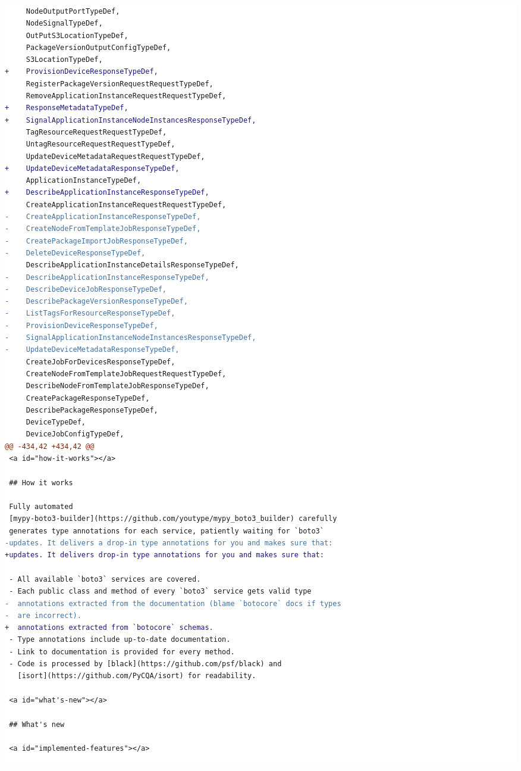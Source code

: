 ```diff
     NodeOutputPortTypeDef,
     NodeSignalTypeDef,
     OutPutS3LocationTypeDef,
     PackageVersionOutputConfigTypeDef,
     S3LocationTypeDef,
+    ProvisionDeviceResponseTypeDef,
     RegisterPackageVersionRequestRequestTypeDef,
     RemoveApplicationInstanceRequestRequestTypeDef,
+    ResponseMetadataTypeDef,
+    SignalApplicationInstanceNodeInstancesResponseTypeDef,
     TagResourceRequestRequestTypeDef,
     UntagResourceRequestRequestTypeDef,
     UpdateDeviceMetadataRequestRequestTypeDef,
+    UpdateDeviceMetadataResponseTypeDef,
     ApplicationInstanceTypeDef,
+    DescribeApplicationInstanceResponseTypeDef,
     CreateApplicationInstanceRequestRequestTypeDef,
-    CreateApplicationInstanceResponseTypeDef,
-    CreateNodeFromTemplateJobResponseTypeDef,
-    CreatePackageImportJobResponseTypeDef,
-    DeleteDeviceResponseTypeDef,
     DescribeApplicationInstanceDetailsResponseTypeDef,
-    DescribeApplicationInstanceResponseTypeDef,
-    DescribeDeviceJobResponseTypeDef,
-    DescribePackageVersionResponseTypeDef,
-    ListTagsForResourceResponseTypeDef,
-    ProvisionDeviceResponseTypeDef,
-    SignalApplicationInstanceNodeInstancesResponseTypeDef,
-    UpdateDeviceMetadataResponseTypeDef,
     CreateJobForDevicesResponseTypeDef,
     CreateNodeFromTemplateJobRequestRequestTypeDef,
     DescribeNodeFromTemplateJobResponseTypeDef,
     CreatePackageResponseTypeDef,
     DescribePackageResponseTypeDef,
     DeviceTypeDef,
     DeviceJobConfigTypeDef,
@@ -434,42 +434,42 @@
 <a id="how-it-works"></a>
 
 ## How it works
 
 Fully automated
 [mypy-boto3-builder](https://github.com/youtype/mypy_boto3_builder) carefully
 generates type annotations for each service, patiently waiting for `boto3`
-updates. It delivers a drop-in type annotations for you and makes sure that:
+updates. It delivers drop-in type annotations for you and makes sure that:
 
 - All available `boto3` services are covered.
 - Each public class and method of every `boto3` service gets valid type
-  annotations extracted from the documentation (blame `botocore` docs if types
-  are incorrect).
+  annotations extracted from `botocore` schemas.
 - Type annotations include up-to-date documentation.
 - Link to documentation is provided for every method.
 - Code is processed by [black](https://github.com/psf/black) and
   [isort](https://github.com/PyCQA/isort) for readability.
 
 <a id="what's-new"></a>
 
 ## What's new
 
 <a id="implemented-features"></a>
 
```
